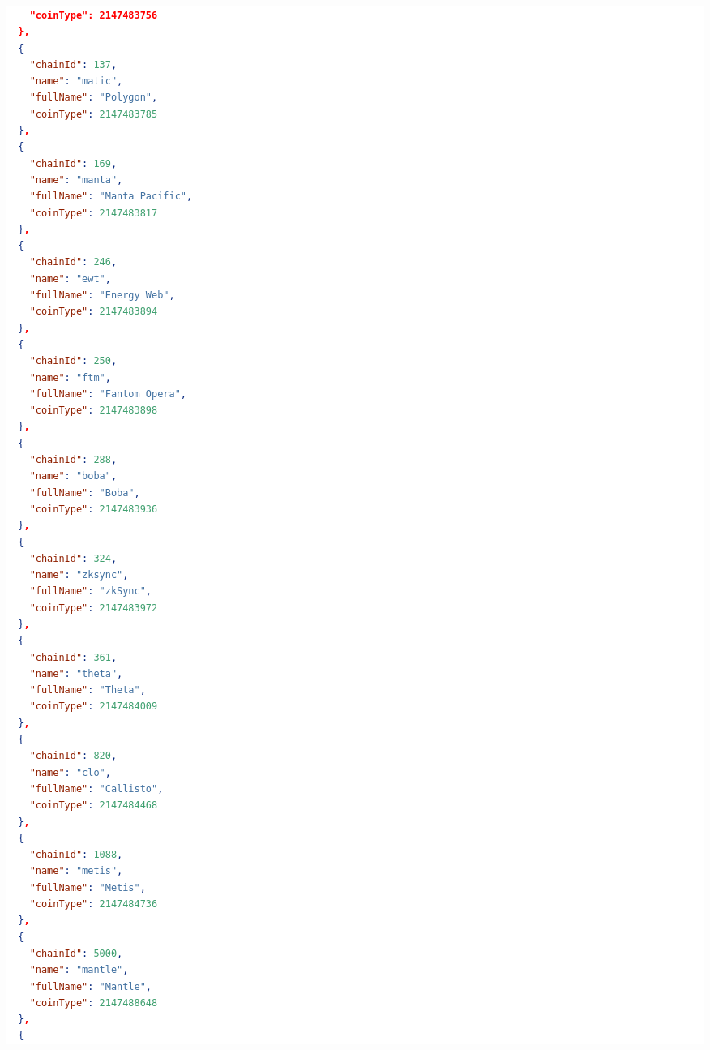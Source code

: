 ```json
    "coinType": 2147483756
  },
  {
    "chainId": 137,
    "name": "matic",
    "fullName": "Polygon",
    "coinType": 2147483785
  },
  {
    "chainId": 169,
    "name": "manta",
    "fullName": "Manta Pacific",
    "coinType": 2147483817
  },
  {
    "chainId": 246,
    "name": "ewt",
    "fullName": "Energy Web",
    "coinType": 2147483894
  },
  {
    "chainId": 250,
    "name": "ftm",
    "fullName": "Fantom Opera",
    "coinType": 2147483898
  },
  {
    "chainId": 288,
    "name": "boba",
    "fullName": "Boba",
    "coinType": 2147483936
  },
  {
    "chainId": 324,
    "name": "zksync",
    "fullName": "zkSync",
    "coinType": 2147483972
  },
  {
    "chainId": 361,
    "name": "theta",
    "fullName": "Theta",
    "coinType": 2147484009
  },
  {
    "chainId": 820,
    "name": "clo",
    "fullName": "Callisto",
    "coinType": 2147484468
  },
  {
    "chainId": 1088,
    "name": "metis",
    "fullName": "Metis",
    "coinType": 2147484736
  },
  {
    "chainId": 5000,
    "name": "mantle",
    "fullName": "Mantle",
    "coinType": 2147488648
  },
  {
```